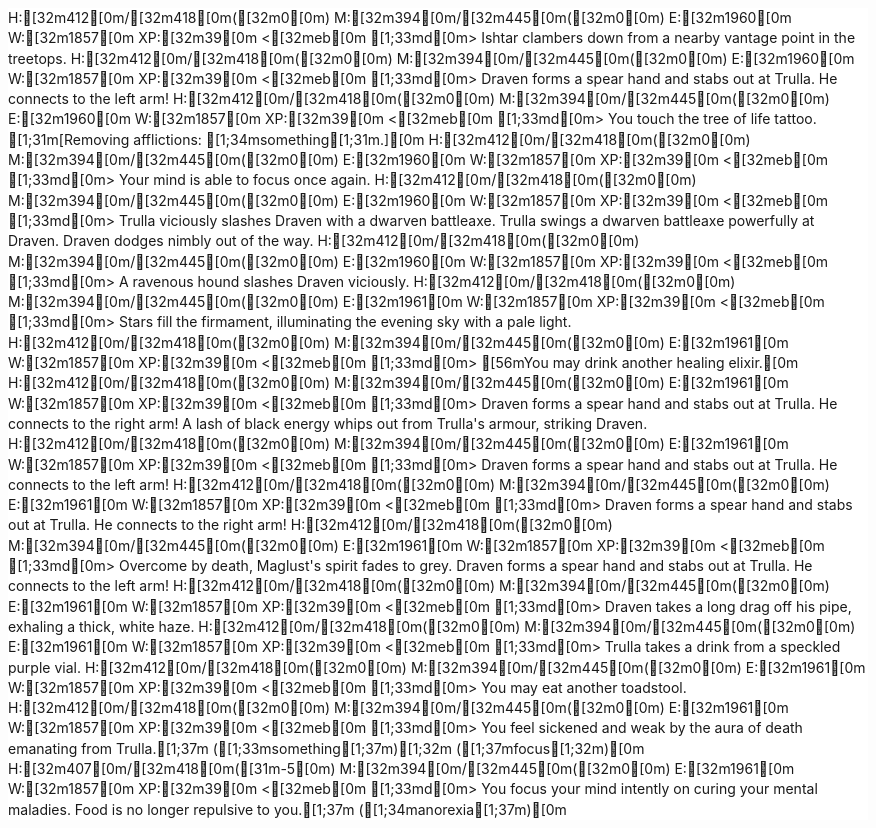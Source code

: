 H:[32m412[0m/[32m418[0m([32m0[0m) M:[32m394[0m/[32m445[0m([32m0[0m) E:[32m1960[0m W:[32m1857[0m XP:[32m39[0m <[32meb[0m [1;33md[0m> 
Ishtar clambers down from a nearby vantage point in the treetops.
H:[32m412[0m/[32m418[0m([32m0[0m) M:[32m394[0m/[32m445[0m([32m0[0m) E:[32m1960[0m W:[32m1857[0m XP:[32m39[0m <[32meb[0m [1;33md[0m> 
Draven forms a spear hand and stabs out at Trulla.
He connects to the left arm!
H:[32m412[0m/[32m418[0m([32m0[0m) M:[32m394[0m/[32m445[0m([32m0[0m) E:[32m1960[0m W:[32m1857[0m XP:[32m39[0m <[32meb[0m [1;33md[0m> 
You touch the tree of life tattoo.
[1;31m[Removing afflictions: [1;34msomething[1;31m.][0m
H:[32m412[0m/[32m418[0m([32m0[0m) M:[32m394[0m/[32m445[0m([32m0[0m) E:[32m1960[0m W:[32m1857[0m XP:[32m39[0m <[32meb[0m [1;33md[0m> 
Your mind is able to focus once again.
H:[32m412[0m/[32m418[0m([32m0[0m) M:[32m394[0m/[32m445[0m([32m0[0m) E:[32m1960[0m W:[32m1857[0m XP:[32m39[0m <[32meb[0m [1;33md[0m> 
Trulla viciously slashes Draven with a dwarven battleaxe.
Trulla swings a dwarven battleaxe powerfully at Draven.
Draven dodges nimbly out of the way.
H:[32m412[0m/[32m418[0m([32m0[0m) M:[32m394[0m/[32m445[0m([32m0[0m) E:[32m1960[0m W:[32m1857[0m XP:[32m39[0m <[32meb[0m [1;33md[0m> 
A ravenous hound slashes Draven viciously.
H:[32m412[0m/[32m418[0m([32m0[0m) M:[32m394[0m/[32m445[0m([32m0[0m) E:[32m1961[0m W:[32m1857[0m XP:[32m39[0m <[32meb[0m [1;33md[0m> 
Stars fill the firmament, illuminating the evening sky with a pale light.
H:[32m412[0m/[32m418[0m([32m0[0m) M:[32m394[0m/[32m445[0m([32m0[0m) E:[32m1961[0m W:[32m1857[0m XP:[32m39[0m <[32meb[0m [1;33md[0m> 
[56mYou may drink another healing elixir.[0m
H:[32m412[0m/[32m418[0m([32m0[0m) M:[32m394[0m/[32m445[0m([32m0[0m) E:[32m1961[0m W:[32m1857[0m XP:[32m39[0m <[32meb[0m [1;33md[0m> 
Draven forms a spear hand and stabs out at Trulla.
He connects to the right arm!
A lash of black energy whips out from Trulla's armour, striking Draven.
H:[32m412[0m/[32m418[0m([32m0[0m) M:[32m394[0m/[32m445[0m([32m0[0m) E:[32m1961[0m W:[32m1857[0m XP:[32m39[0m <[32meb[0m [1;33md[0m> 
Draven forms a spear hand and stabs out at Trulla.
He connects to the left arm!
H:[32m412[0m/[32m418[0m([32m0[0m) M:[32m394[0m/[32m445[0m([32m0[0m) E:[32m1961[0m W:[32m1857[0m XP:[32m39[0m <[32meb[0m [1;33md[0m> 
Draven forms a spear hand and stabs out at Trulla.
He connects to the right arm!
H:[32m412[0m/[32m418[0m([32m0[0m) M:[32m394[0m/[32m445[0m([32m0[0m) E:[32m1961[0m W:[32m1857[0m XP:[32m39[0m <[32meb[0m [1;33md[0m> 
Overcome by death, Maglust's spirit fades to grey.
Draven forms a spear hand and stabs out at Trulla.
He connects to the left arm!
H:[32m412[0m/[32m418[0m([32m0[0m) M:[32m394[0m/[32m445[0m([32m0[0m) E:[32m1961[0m W:[32m1857[0m XP:[32m39[0m <[32meb[0m [1;33md[0m> 
Draven takes a long drag off his pipe, exhaling a thick, white haze.
H:[32m412[0m/[32m418[0m([32m0[0m) M:[32m394[0m/[32m445[0m([32m0[0m) E:[32m1961[0m W:[32m1857[0m XP:[32m39[0m <[32meb[0m [1;33md[0m> 
Trulla takes a drink from a speckled purple vial.
H:[32m412[0m/[32m418[0m([32m0[0m) M:[32m394[0m/[32m445[0m([32m0[0m) E:[32m1961[0m W:[32m1857[0m XP:[32m39[0m <[32meb[0m [1;33md[0m> 
You may eat another toadstool.
H:[32m412[0m/[32m418[0m([32m0[0m) M:[32m394[0m/[32m445[0m([32m0[0m) E:[32m1961[0m W:[32m1857[0m XP:[32m39[0m <[32meb[0m [1;33md[0m> 
You feel sickened and weak by the aura of death emanating from Trulla.[1;37m ([1;33msomething[1;37m)[1;32m ([1;37mfocus[1;32m)[0m
H:[32m407[0m/[32m418[0m([31m-5[0m) M:[32m394[0m/[32m445[0m([32m0[0m) E:[32m1961[0m W:[32m1857[0m XP:[32m39[0m <[32meb[0m [1;33md[0m> 
You focus your mind intently on curing your mental maladies.
Food is no longer repulsive to you.[1;37m ([1;34manorexia[1;37m)[0m